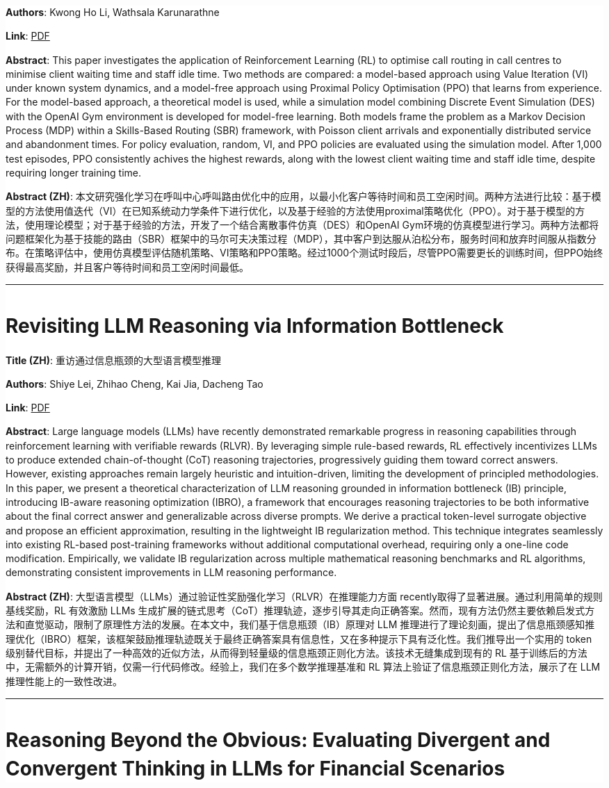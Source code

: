 **Authors**: Kwong Ho Li, Wathsala Karunarathne  

**Link**: [PDF](https://arxiv.org/pdf/2507.18398)  

**Abstract**: This paper investigates the application of Reinforcement Learning (RL) to optimise call routing in call centres to minimise client waiting time and staff idle time. Two methods are compared: a model-based approach using Value Iteration (VI) under known system dynamics, and a model-free approach using Proximal Policy Optimisation (PPO) that learns from experience. For the model-based approach, a theoretical model is used, while a simulation model combining Discrete Event Simulation (DES) with the OpenAI Gym environment is developed for model-free learning. Both models frame the problem as a Markov Decision Process (MDP) within a Skills-Based Routing (SBR) framework, with Poisson client arrivals and exponentially distributed service and abandonment times. For policy evaluation, random, VI, and PPO policies are evaluated using the simulation model. After 1,000 test episodes, PPO consistently achives the highest rewards, along with the lowest client waiting time and staff idle time, despite requiring longer training time. 

**Abstract (ZH)**: 本文研究强化学习在呼叫中心呼叫路由优化中的应用，以最小化客户等待时间和员工空闲时间。两种方法进行比较：基于模型的方法使用值迭代（VI）在已知系统动力学条件下进行优化，以及基于经验的方法使用proximal策略优化（PPO）。对于基于模型的方法，使用理论模型；对于基于经验的方法，开发了一个结合离散事件仿真（DES）和OpenAI Gym环境的仿真模型进行学习。两种方法都将问题框架化为基于技能的路由（SBR）框架中的马尔可夫决策过程（MDP），其中客户到达服从泊松分布，服务时间和放弃时间服从指数分布。在策略评估中，使用仿真模型评估随机策略、VI策略和PPO策略。经过1000个测试时段后，尽管PPO需要更长的训练时间，但PPO始终获得最高奖励，并且客户等待时间和员工空闲时间最低。 

---
# Revisiting LLM Reasoning via Information Bottleneck 

**Title (ZH)**: 重访通过信息瓶颈的大型语言模型推理 

**Authors**: Shiye Lei, Zhihao Cheng, Kai Jia, Dacheng Tao  

**Link**: [PDF](https://arxiv.org/pdf/2507.18391)  

**Abstract**: Large language models (LLMs) have recently demonstrated remarkable progress in reasoning capabilities through reinforcement learning with verifiable rewards (RLVR). By leveraging simple rule-based rewards, RL effectively incentivizes LLMs to produce extended chain-of-thought (CoT) reasoning trajectories, progressively guiding them toward correct answers. However, existing approaches remain largely heuristic and intuition-driven, limiting the development of principled methodologies. In this paper, we present a theoretical characterization of LLM reasoning grounded in information bottleneck (IB) principle, introducing IB-aware reasoning optimization (IBRO), a framework that encourages reasoning trajectories to be both informative about the final correct answer and generalizable across diverse prompts. We derive a practical token-level surrogate objective and propose an efficient approximation, resulting in the lightweight IB regularization method. This technique integrates seamlessly into existing RL-based post-training frameworks without additional computational overhead, requiring only a one-line code modification. Empirically, we validate IB regularization across multiple mathematical reasoning benchmarks and RL algorithms, demonstrating consistent improvements in LLM reasoning performance. 

**Abstract (ZH)**: 大型语言模型（LLMs）通过验证性奖励强化学习（RLVR）在推理能力方面 recently取得了显著进展。通过利用简单的规则基线奖励，RL 有效激励 LLMs 生成扩展的链式思考（CoT）推理轨迹，逐步引导其走向正确答案。然而，现有方法仍然主要依赖启发式方法和直觉驱动，限制了原理性方法的发展。在本文中，我们基于信息瓶颈（IB）原理对 LLM 推理进行了理论刻画，提出了信息瓶颈感知推理优化（IBRO）框架，该框架鼓励推理轨迹既关于最终正确答案具有信息性，又在多种提示下具有泛化性。我们推导出一个实用的 token 级别替代目标，并提出了一种高效的近似方法，从而得到轻量级的信息瓶颈正则化方法。该技术无缝集成到现有的 RL 基于训练后的方法中，无需额外的计算开销，仅需一行代码修改。经验上，我们在多个数学推理基准和 RL 算法上验证了信息瓶颈正则化方法，展示了在 LLM 推理性能上的一致性改进。 

---
# Reasoning Beyond the Obvious: Evaluating Divergent and Convergent Thinking in LLMs for Financial Scenarios 
